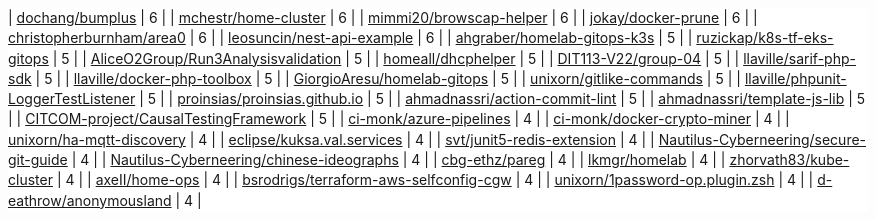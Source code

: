 | [dochang/bumplus](https://github.com/dochang/bumplus)                                                                                                               |     6 |
| [mchestr/home-cluster](https://github.com/mchestr/home-cluster)                                                                                                     |     6 |
| [mimmi20/browscap-helper](https://github.com/mimmi20/browscap-helper)                                                                                               |     6 |
| [jokay/docker-prune](https://github.com/jokay/docker-prune)                                                                                                         |     6 |
| [christopherburnham/area0](https://github.com/christopherburnham/area0)                                                                                             |     6 |
| [leosuncin/nest-api-example](https://github.com/leosuncin/nest-api-example)                                                                                         |     6 |
| [ahgraber/homelab-gitops-k3s](https://github.com/ahgraber/homelab-gitops-k3s)                                                                                       |     5 |
| [ruzickap/k8s-tf-eks-gitops](https://github.com/ruzickap/k8s-tf-eks-gitops)                                                                                         |     5 |
| [AliceO2Group/Run3Analysisvalidation](https://github.com/AliceO2Group/Run3Analysisvalidation)                                                                       |     5 |
| [homeall/dhcphelper](https://github.com/homeall/dhcphelper)                                                                                                         |     5 |
| [DIT113-V22/group-04](https://github.com/DIT113-V22/group-04)                                                                                                       |     5 |
| [llaville/sarif-php-sdk](https://github.com/llaville/sarif-php-sdk)                                                                                                 |     5 |
| [llaville/docker-php-toolbox](https://github.com/llaville/docker-php-toolbox)                                                                                       |     5 |
| [GiorgioAresu/homelab-gitops](https://github.com/GiorgioAresu/homelab-gitops)                                                                                       |     5 |
| [unixorn/gitlike-commands](https://github.com/unixorn/gitlike-commands)                                                                                             |     5 |
| [llaville/phpunit-LoggerTestListener](https://github.com/llaville/phpunit-LoggerTestListener)                                                                       |     5 |
| [proinsias/proinsias.github.io](https://github.com/proinsias/proinsias.github.io)                                                                                   |     5 |
| [ahmadnassri/action-commit-lint](https://github.com/ahmadnassri/action-commit-lint)                                                                                 |     5 |
| [ahmadnassri/template-js-lib](https://github.com/ahmadnassri/template-js-lib)                                                                                       |     5 |
| [CITCOM-project/CausalTestingFramework](https://github.com/CITCOM-project/CausalTestingFramework)                                                                   |     5 |
| [ci-monk/azure-pipelines](https://github.com/ci-monk/azure-pipelines)                                                                                               |     4 |
| [ci-monk/docker-crypto-miner](https://github.com/ci-monk/docker-crypto-miner)                                                                                       |     4 |
| [unixorn/ha-mqtt-discovery](https://github.com/unixorn/ha-mqtt-discovery)                                                                                           |     4 |
| [eclipse/kuksa.val.services](https://github.com/eclipse/kuksa.val.services)                                                                                         |     4 |
| [svt/junit5-redis-extension](https://github.com/svt/junit5-redis-extension)                                                                                         |     4 |
| [Nautilus-Cyberneering/secure-git-guide](https://github.com/Nautilus-Cyberneering/secure-git-guide)                                                                 |     4 |
| [Nautilus-Cyberneering/chinese-ideographs](https://github.com/Nautilus-Cyberneering/chinese-ideographs)                                                             |     4 |
| [cbg-ethz/pareg](https://github.com/cbg-ethz/pareg)                                                                                                                 |     4 |
| [lkmgr/homelab](https://github.com/lkmgr/homelab)                                                                                                                   |     4 |
| [zhorvath83/kube-cluster](https://github.com/zhorvath83/kube-cluster)                                                                                               |     4 |
| [axeII/home-ops](https://github.com/axeII/home-ops)                                                                                                                 |     4 |
| [bsrodrigs/terraform-aws-selfconfig-cgw](https://github.com/bsrodrigs/terraform-aws-selfconfig-cgw)                                                                 |     4 |
| [unixorn/1password-op.plugin.zsh](https://github.com/unixorn/1password-op.plugin.zsh)                                                                               |     4 |
| [d-eathrow/anonymousland](https://github.com/d-eathrow/anonymousland)                                                                                               |     4 |